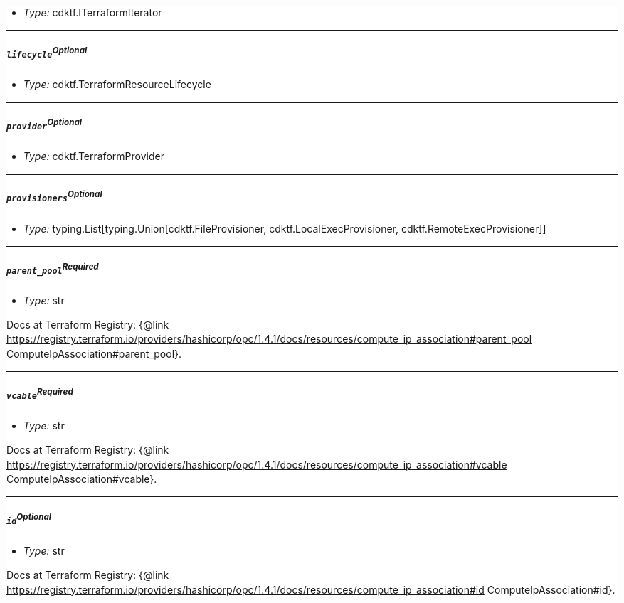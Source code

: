 - *Type:* cdktf.ITerraformIterator

---

##### `lifecycle`<sup>Optional</sup> <a name="lifecycle" id="@cdktf/provider-opc.computeIpAssociation.ComputeIpAssociation.Initializer.parameter.lifecycle"></a>

- *Type:* cdktf.TerraformResourceLifecycle

---

##### `provider`<sup>Optional</sup> <a name="provider" id="@cdktf/provider-opc.computeIpAssociation.ComputeIpAssociation.Initializer.parameter.provider"></a>

- *Type:* cdktf.TerraformProvider

---

##### `provisioners`<sup>Optional</sup> <a name="provisioners" id="@cdktf/provider-opc.computeIpAssociation.ComputeIpAssociation.Initializer.parameter.provisioners"></a>

- *Type:* typing.List[typing.Union[cdktf.FileProvisioner, cdktf.LocalExecProvisioner, cdktf.RemoteExecProvisioner]]

---

##### `parent_pool`<sup>Required</sup> <a name="parent_pool" id="@cdktf/provider-opc.computeIpAssociation.ComputeIpAssociation.Initializer.parameter.parentPool"></a>

- *Type:* str

Docs at Terraform Registry: {@link https://registry.terraform.io/providers/hashicorp/opc/1.4.1/docs/resources/compute_ip_association#parent_pool ComputeIpAssociation#parent_pool}.

---

##### `vcable`<sup>Required</sup> <a name="vcable" id="@cdktf/provider-opc.computeIpAssociation.ComputeIpAssociation.Initializer.parameter.vcable"></a>

- *Type:* str

Docs at Terraform Registry: {@link https://registry.terraform.io/providers/hashicorp/opc/1.4.1/docs/resources/compute_ip_association#vcable ComputeIpAssociation#vcable}.

---

##### `id`<sup>Optional</sup> <a name="id" id="@cdktf/provider-opc.computeIpAssociation.ComputeIpAssociation.Initializer.parameter.id"></a>

- *Type:* str

Docs at Terraform Registry: {@link https://registry.terraform.io/providers/hashicorp/opc/1.4.1/docs/resources/compute_ip_association#id ComputeIpAssociation#id}.
